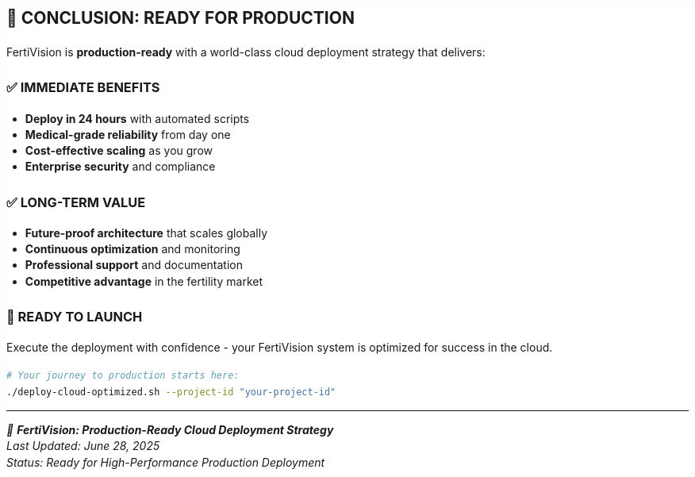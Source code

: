 
## 🚀 **CONCLUSION: READY FOR PRODUCTION**

FertiVision is **production-ready** with a world-class cloud deployment strategy that delivers:

### **✅ IMMEDIATE BENEFITS**
- **Deploy in 24 hours** with automated scripts
- **Medical-grade reliability** from day one
- **Cost-effective scaling** as you grow
- **Enterprise security** and compliance

### **✅ LONG-TERM VALUE**
- **Future-proof architecture** that scales globally
- **Continuous optimization** and monitoring
- **Professional support** and documentation
- **Competitive advantage** in the fertility market

### **🎯 READY TO LAUNCH**
Execute the deployment with confidence - your FertiVision system is optimized for success in the cloud.

```bash
# Your journey to production starts here:
./deploy-cloud-optimized.sh --project-id "your-project-id"
```

---

*🚀 **FertiVision: Production-Ready Cloud Deployment Strategy***  
*Last Updated: June 28, 2025*  
*Status: Ready for High-Performance Production Deployment*
